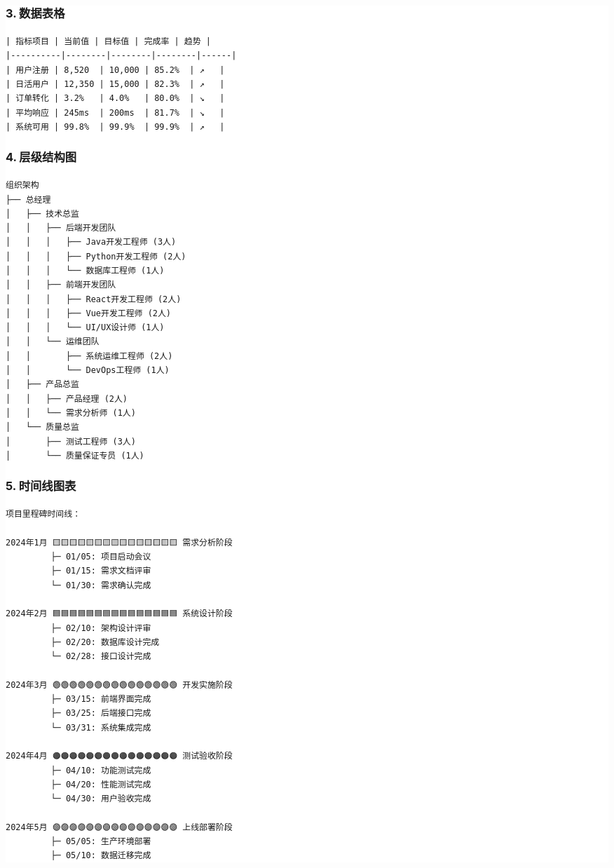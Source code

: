 ### 3. 数据表格

```
| 指标项目 | 当前值 | 目标值 | 完成率 | 趋势 |
|----------|--------|--------|--------|------|
| 用户注册 | 8,520  | 10,000 | 85.2%  | ↗️   |
| 日活用户 | 12,350 | 15,000 | 82.3%  | ↗️   |
| 订单转化 | 3.2%   | 4.0%   | 80.0%  | ↘️   |
| 平均响应 | 245ms  | 200ms  | 81.7%  | ↘️   |
| 系统可用 | 99.8%  | 99.9%  | 99.9%  | ↗️   |
```

### 4. 层级结构图

```
组织架构
├── 总经理
│   ├── 技术总监
│   │   ├── 后端开发团队
│   │   │   ├── Java开发工程师 (3人)
│   │   │   ├── Python开发工程师 (2人)
│   │   │   └── 数据库工程师 (1人)
│   │   ├── 前端开发团队
│   │   │   ├── React开发工程师 (2人)
│   │   │   ├── Vue开发工程师 (2人)
│   │   │   └── UI/UX设计师 (1人)
│   │   └── 运维团队
│   │       ├── 系统运维工程师 (2人)
│   │       └── DevOps工程师 (1人)
│   ├── 产品总监
│   │   ├── 产品经理 (2人)
│   │   └── 需求分析师 (1人)
│   └── 质量总监
│       ├── 测试工程师 (3人)
│       └── 质量保证专员 (1人)
```

### 5. 时间线图表

```
项目里程碑时间线：

2024年1月 🟨🟨🟨🟨🟨🟨🟨🟨🟨🟨🟨🟨🟨🟨🟨 需求分析阶段
         ├─ 01/05: 项目启动会议
         ├─ 01/15: 需求文档评审
         └─ 01/30: 需求确认完成

2024年2月 🟦🟦🟦🟦🟦🟦🟦🟦🟦🟦🟦🟦🟦🟦🟦 系统设计阶段
         ├─ 02/10: 架构设计评审
         ├─ 02/20: 数据库设计完成
         └─ 02/28: 接口设计完成

2024年3月 🟢🟢🟢🟢🟢🟢🟢🟢🟢🟢🟢🟢🟢🟢🟢 开发实施阶段
         ├─ 03/15: 前端界面完成
         ├─ 03/25: 后端接口完成
         └─ 03/31: 系统集成完成

2024年4月 🟠🟠🟠🟠🟠🟠🟠🟠🟠🟠🟠🟠🟠🟠🟠 测试验收阶段
         ├─ 04/10: 功能测试完成
         ├─ 04/20: 性能测试完成
         └─ 04/30: 用户验收完成

2024年5月 🟣🟣🟣🟣🟣🟣🟣🟣🟣🟣🟣🟣🟣🟣🟣 上线部署阶段
         ├─ 05/05: 生产环境部署
         ├─ 05/10: 数据迁移完成
```